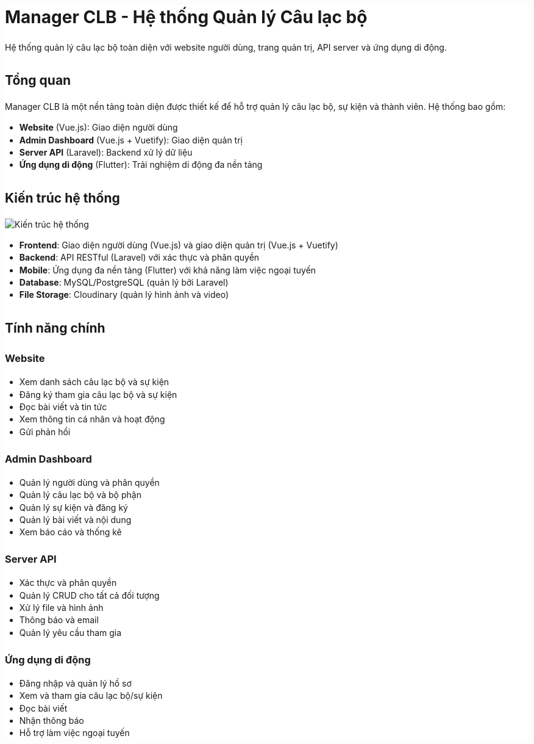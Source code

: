 # Manager CLB - Hệ thống Quản lý Câu lạc bộ

Hệ thống quản lý câu lạc bộ toàn diện với website người dùng, trang quản trị, API server và ứng dụng di động.

## Tổng quan

Manager CLB là một nền tảng toàn diện được thiết kế để hỗ trợ quản lý câu lạc bộ, sự kiện và thành viên. Hệ thống bao gồm:

- **Website** (Vue.js): Giao diện người dùng
- **Admin Dashboard** (Vue.js + Vuetify): Giao diện quản trị
- **Server API** (Laravel): Backend xử lý dữ liệu
- **Ứng dụng di động** (Flutter): Trải nghiệm di động đa nền tảng

## Kiến trúc hệ thống

![Kiến trúc hệ thống](https://via.placeholder.com/800x400?text=System+Architecture)

- **Frontend**: Giao diện người dùng (Vue.js) và giao diện quản trị (Vue.js + Vuetify)
- **Backend**: API RESTful (Laravel) với xác thực và phân quyền
- **Mobile**: Ứng dụng đa nền tảng (Flutter) với khả năng làm việc ngoại tuyến
- **Database**: MySQL/PostgreSQL (quản lý bởi Laravel)
- **File Storage**: Cloudinary (quản lý hình ảnh và video)

## Tính năng chính

### Website
- Xem danh sách câu lạc bộ và sự kiện
- Đăng ký tham gia câu lạc bộ và sự kiện
- Đọc bài viết và tin tức
- Xem thông tin cá nhân và hoạt động
- Gửi phản hồi

### Admin Dashboard
- Quản lý người dùng và phân quyền
- Quản lý câu lạc bộ và bộ phận
- Quản lý sự kiện và đăng ký
- Quản lý bài viết và nội dung
- Xem báo cáo và thống kê

### Server API
- Xác thực và phân quyền
- Quản lý CRUD cho tất cả đối tượng
- Xử lý file và hình ảnh
- Thông báo và email
- Quản lý yêu cầu tham gia

### Ứng dụng di động
- Đăng nhập và quản lý hồ sơ
- Xem và tham gia câu lạc bộ/sự kiện
- Đọc bài viết
- Nhận thông báo
- Hỗ trợ làm việc ngoại tuyến
